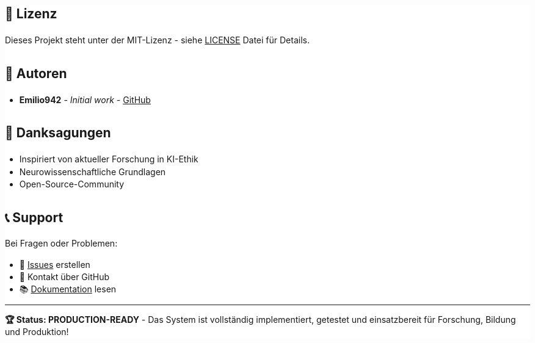 ## 📄 Lizenz

Dieses Projekt steht unter der MIT-Lizenz - siehe [LICENSE](LICENSE) Datei für Details.

## 👥 Autoren

- **Emilio942** - *Initial work* - [GitHub](https://github.com/Emilio942)

## 🙏 Danksagungen

- Inspiriert von aktueller Forschung in KI-Ethik
- Neurowissenschaftliche Grundlagen
- Open-Source-Community

## 📞 Support

Bei Fragen oder Problemen:
- 📝 [Issues](https://github.com/Emilio942/ethical_Sim/issues) erstellen
- 📧 Kontakt über GitHub
- 📚 [Dokumentation](docs/) lesen

---

**🏆 Status: PRODUCTION-READY** - Das System ist vollständig implementiert, getestet und einsatzbereit für Forschung, Bildung und Produktion!